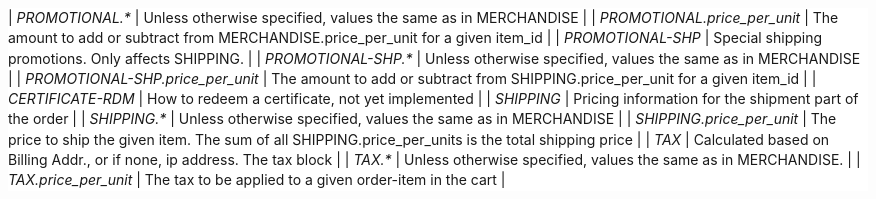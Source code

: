 | *PROMOTIONAL.\** | Unless otherwise specified, values the same as in MERCHANDISE |
| *PROMOTIONAL.price_per_unit* | The amount to add or subtract from MERCHANDISE.price_per_unit for a given item_id |
| *PROMOTIONAL-SHP* | Special shipping promotions. Only affects SHIPPING. |
| *PROMOTIONAL-SHP.\** | Unless otherwise specified, values the same as in MERCHANDISE |
| *PROMOTIONAL-SHP.price_per_unit* | The amount to add or subtract from SHIPPING.price_per_unit for a given item_id |
| *CERTIFICATE-RDM* | How to redeem a certificate, not yet implemented |
| *SHIPPING* | Pricing information for the shipment part of the order |
| *SHIPPING.\** | Unless otherwise specified, values the same as in MERCHANDISE |
| *SHIPPING.price_per_unit* | The price to ship the given item. The sum of all SHIPPING.price_per_units is the total shipping price |
| *TAX* | Calculated based on Billing Addr., or if none, ip address. The tax block |
| *TAX.\** |  Unless otherwise specified, values the same as in MERCHANDISE. |
| *TAX.price_per_unit* | The tax to be applied to a given order-item in the cart |
